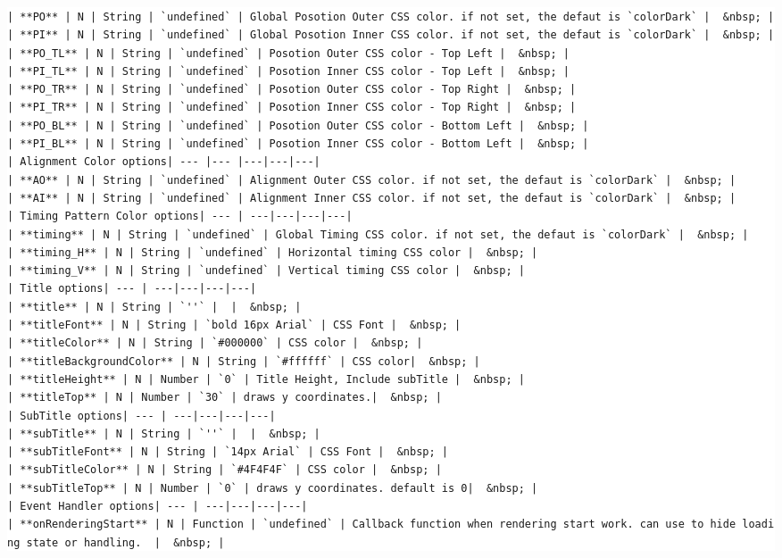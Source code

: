 	| **PO** | N | String | `undefined` | Global Posotion Outer CSS color. if not set, the defaut is `colorDark` |  &nbsp; |
	| **PI** | N | String | `undefined` | Global Posotion Inner CSS color. if not set, the defaut is `colorDark` |  &nbsp; |
	| **PO_TL** | N | String | `undefined` | Posotion Outer CSS color - Top Left |  &nbsp; |
	| **PI_TL** | N | String | `undefined` | Posotion Inner CSS color - Top Left |  &nbsp; |
	| **PO_TR** | N | String | `undefined` | Posotion Outer CSS color - Top Right |  &nbsp; |
	| **PI_TR** | N | String | `undefined` | Posotion Inner CSS color - Top Right |  &nbsp; |
	| **PO_BL** | N | String | `undefined` | Posotion Outer CSS color - Bottom Left |  &nbsp; |
	| **PI_BL** | N | String | `undefined` | Posotion Inner CSS color - Bottom Left |  &nbsp; |
	| Alignment Color options| --- |--- |---|---|---|
	| **AO** | N | String | `undefined` | Alignment Outer CSS color. if not set, the defaut is `colorDark` |  &nbsp; |
	| **AI** | N | String | `undefined` | Alignment Inner CSS color. if not set, the defaut is `colorDark` |  &nbsp; |
	| Timing Pattern Color options| --- | ---|---|---|---|
	| **timing** | N | String | `undefined` | Global Timing CSS color. if not set, the defaut is `colorDark` |  &nbsp; |
	| **timing_H** | N | String | `undefined` | Horizontal timing CSS color |  &nbsp; |
	| **timing_V** | N | String | `undefined` | Vertical timing CSS color |  &nbsp; |
	| Title options| --- | ---|---|---|---|
	| **title** | N | String | `''` |  |  &nbsp; |
	| **titleFont** | N | String | `bold 16px Arial` | CSS Font |  &nbsp; |
	| **titleColor** | N | String | `#000000` | CSS color |  &nbsp; |
	| **titleBackgroundColor** | N | String | `#ffffff` | CSS color|  &nbsp; |
	| **titleHeight** | N | Number | `0` | Title Height, Include subTitle |  &nbsp; |
	| **titleTop** | N | Number | `30` | draws y coordinates.|  &nbsp; |
	| SubTitle options| --- | ---|---|---|---|
	| **subTitle** | N | String | `''` |  |  &nbsp; |
	| **subTitleFont** | N | String | `14px Arial` | CSS Font |  &nbsp; |
	| **subTitleColor** | N | String | `#4F4F4F` | CSS color |  &nbsp; |
	| **subTitleTop** | N | Number | `0` | draws y coordinates. default is 0|  &nbsp; |
	| Event Handler options| --- | ---|---|---|---|
	| **onRenderingStart** | N | Function | `undefined` | Callback function when rendering start work. can use to hide loading state or handling.  |  &nbsp; |


